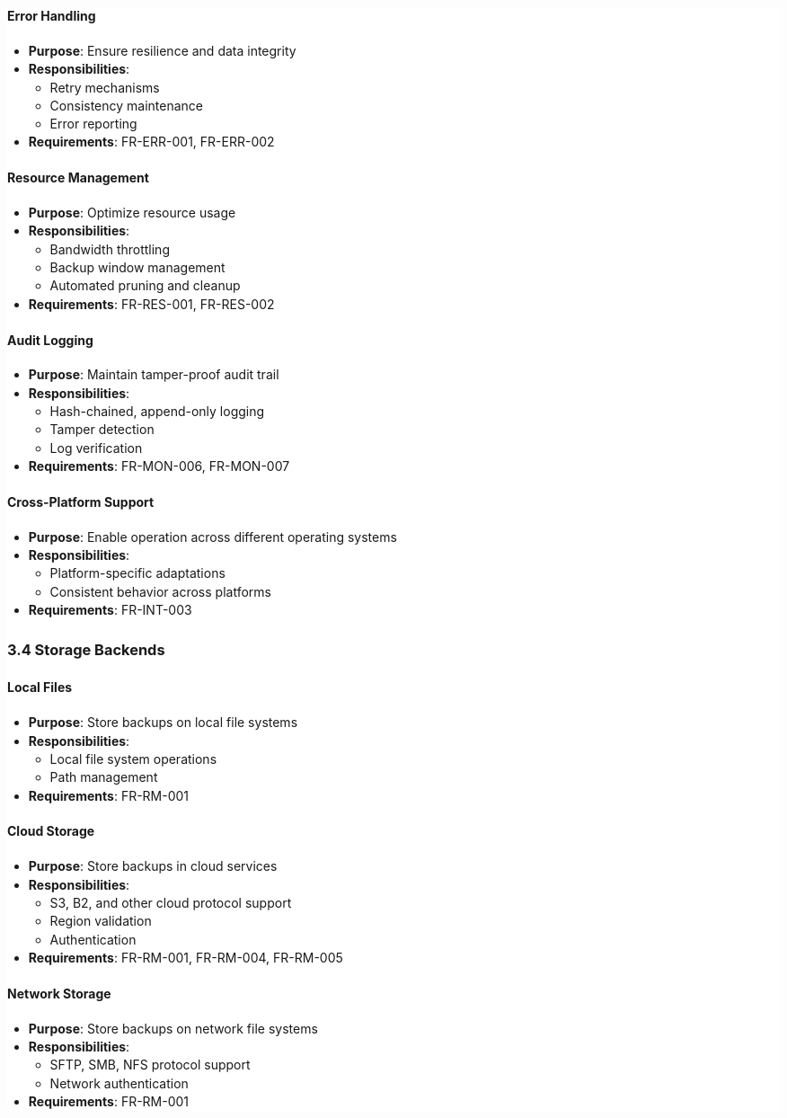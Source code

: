 #### Error Handling
- **Purpose**: Ensure resilience and data integrity
- **Responsibilities**:
  - Retry mechanisms
  - Consistency maintenance
  - Error reporting
- **Requirements**: FR-ERR-001, FR-ERR-002

#### Resource Management
- **Purpose**: Optimize resource usage
- **Responsibilities**:
  - Bandwidth throttling
  - Backup window management
  - Automated pruning and cleanup
- **Requirements**: FR-RES-001, FR-RES-002

#### Audit Logging
- **Purpose**: Maintain tamper-proof audit trail
- **Responsibilities**:
  - Hash-chained, append-only logging
  - Tamper detection
  - Log verification
- **Requirements**: FR-MON-006, FR-MON-007

#### Cross-Platform Support
- **Purpose**: Enable operation across different operating systems
- **Responsibilities**:
  - Platform-specific adaptations
  - Consistent behavior across platforms
- **Requirements**: FR-INT-003

### 3.4 Storage Backends

#### Local Files
- **Purpose**: Store backups on local file systems
- **Responsibilities**:
  - Local file system operations
  - Path management
- **Requirements**: FR-RM-001

#### Cloud Storage
- **Purpose**: Store backups in cloud services
- **Responsibilities**:
  - S3, B2, and other cloud protocol support
  - Region validation
  - Authentication
- **Requirements**: FR-RM-001, FR-RM-004, FR-RM-005

#### Network Storage
- **Purpose**: Store backups on network file systems
- **Responsibilities**:
  - SFTP, SMB, NFS protocol support
  - Network authentication
- **Requirements**: FR-RM-001
